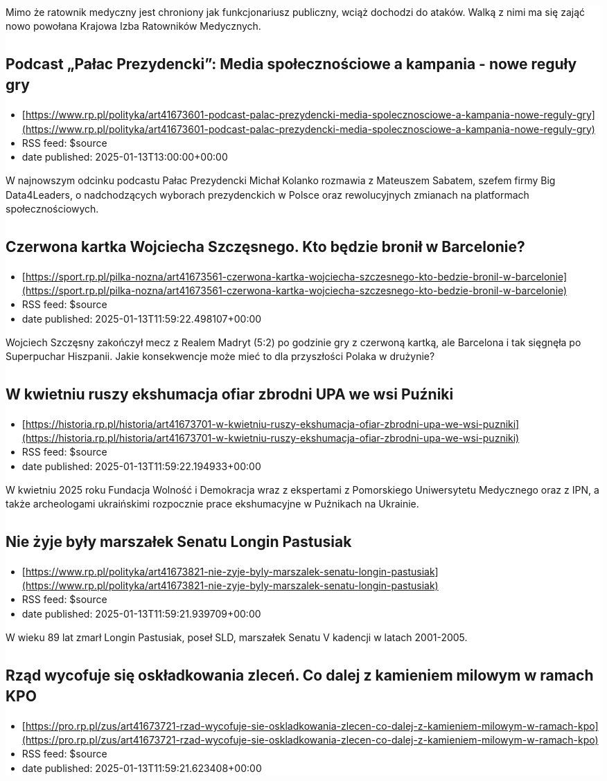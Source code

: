 Mimo że ratownik medyczny jest chroniony jak funkcjonariusz publiczny, wciąż dochodzi do ataków. Walką z nimi ma się zająć nowo powołana Krajowa Izba Ratowników Medycznych.

## Podcast „Pałac Prezydencki”: Media społecznościowe a kampania - nowe reguły gry
 - [https://www.rp.pl/polityka/art41673601-podcast-palac-prezydencki-media-spolecznosciowe-a-kampania-nowe-reguly-gry](https://www.rp.pl/polityka/art41673601-podcast-palac-prezydencki-media-spolecznosciowe-a-kampania-nowe-reguly-gry)
 - RSS feed: $source
 - date published: 2025-01-13T13:00:00+00:00

W najnowszym odcinku podcastu Pałac Prezydencki Michał Kolanko rozmawia z Mateuszem Sabatem, szefem firmy Big Data4Leaders, o nadchodzących wyborach prezydenckich w Polsce oraz rewolucyjnych zmianach na platformach społecznościowych.

## Czerwona kartka Wojciecha Szczęsnego. Kto będzie bronił w Barcelonie?
 - [https://sport.rp.pl/pilka-nozna/art41673561-czerwona-kartka-wojciecha-szczesnego-kto-bedzie-bronil-w-barcelonie](https://sport.rp.pl/pilka-nozna/art41673561-czerwona-kartka-wojciecha-szczesnego-kto-bedzie-bronil-w-barcelonie)
 - RSS feed: $source
 - date published: 2025-01-13T11:59:22.498107+00:00

Wojciech Szczęsny zakończył mecz z Realem Madryt (5:2) po godzinie gry z czerwoną kartką, ale Barcelona i tak sięgnęła po Superpuchar Hiszpanii. Jakie konsekwencje może mieć to dla przyszłości Polaka w drużynie?

## W kwietniu ruszy ekshumacja ofiar zbrodni UPA we wsi Puźniki
 - [https://historia.rp.pl/historia/art41673701-w-kwietniu-ruszy-ekshumacja-ofiar-zbrodni-upa-we-wsi-puzniki](https://historia.rp.pl/historia/art41673701-w-kwietniu-ruszy-ekshumacja-ofiar-zbrodni-upa-we-wsi-puzniki)
 - RSS feed: $source
 - date published: 2025-01-13T11:59:22.194933+00:00

W kwietniu 2025 roku Fundacja Wolność i Demokracja wraz z ekspertami z Pomorskiego Uniwersytetu Medycznego oraz z IPN, a także archeologami ukraińskimi rozpocznie prace ekshumacyjne w Puźnikach na Ukrainie.

## Nie żyje były marszałek Senatu Longin Pastusiak
 - [https://www.rp.pl/polityka/art41673821-nie-zyje-byly-marszalek-senatu-longin-pastusiak](https://www.rp.pl/polityka/art41673821-nie-zyje-byly-marszalek-senatu-longin-pastusiak)
 - RSS feed: $source
 - date published: 2025-01-13T11:59:21.939709+00:00

W wieku 89 lat zmarł Longin Pastusiak, poseł SLD, marszałek Senatu V kadencji w latach 2001-2005.

## Rząd wycofuje się oskładkowania zleceń. Co dalej z kamieniem milowym w ramach KPO
 - [https://pro.rp.pl/zus/art41673721-rzad-wycofuje-sie-oskladkowania-zlecen-co-dalej-z-kamieniem-milowym-w-ramach-kpo](https://pro.rp.pl/zus/art41673721-rzad-wycofuje-sie-oskladkowania-zlecen-co-dalej-z-kamieniem-milowym-w-ramach-kpo)
 - RSS feed: $source
 - date published: 2025-01-13T11:59:21.623408+00:00
